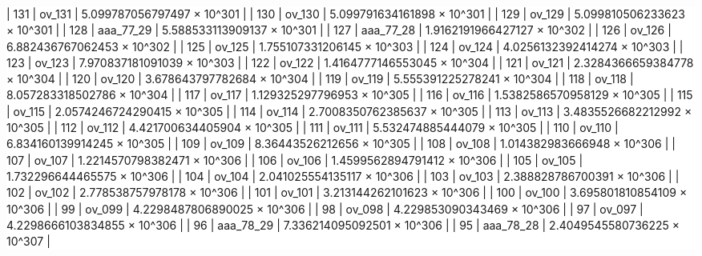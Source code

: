 | 131 | ov_131 | 5.099787056797497 × 10^301 |
| 130 | ov_130 | 5.099791634161898 × 10^301 |
| 129 | ov_129 | 5.099810506233623 × 10^301 |
| 128 | aaa_77_29 | 5.588533113909137 × 10^301 |
| 127 | aaa_77_28 | 1.9162191966427127 × 10^302 |
| 126 | ov_126 | 6.882436767062453 × 10^302 |
| 125 | ov_125 | 1.755107331206145 × 10^303 |
| 124 | ov_124 | 4.0256132392414274 × 10^303 |
| 123 | ov_123 | 7.970837181091039 × 10^303 |
| 122 | ov_122 | 1.4164777146553045 × 10^304 |
| 121 | ov_121 | 2.3284366659384778 × 10^304 |
| 120 | ov_120 | 3.678643797782684 × 10^304 |
| 119 | ov_119 | 5.555391225278241 × 10^304 |
| 118 | ov_118 | 8.057283318502786 × 10^304 |
| 117 | ov_117 | 1.129325297796953 × 10^305 |
| 116 | ov_116 | 1.5382586570958129 × 10^305 |
| 115 | ov_115 | 2.0574246724290415 × 10^305 |
| 114 | ov_114 | 2.7008350762385637 × 10^305 |
| 113 | ov_113 | 3.4835526682212992 × 10^305 |
| 112 | ov_112 | 4.421700634405904 × 10^305 |
| 111 | ov_111 | 5.532474885444079 × 10^305 |
| 110 | ov_110 | 6.834160139914245 × 10^305 |
| 109 | ov_109 | 8.36443526212656 × 10^305 |
| 108 | ov_108 | 1.014382983666948 × 10^306 |
| 107 | ov_107 | 1.2214570798382471 × 10^306 |
| 106 | ov_106 | 1.4599562894791412 × 10^306 |
| 105 | ov_105 | 1.732296644465575 × 10^306 |
| 104 | ov_104 | 2.041025554135117 × 10^306 |
| 103 | ov_103 | 2.388828786700391 × 10^306 |
| 102 | ov_102 | 2.778538757978178 × 10^306 |
| 101 | ov_101 | 3.213144262101623 × 10^306 |
| 100 | ov_100 | 3.695801810854109 × 10^306 |
| 99 | ov_099 | 4.2298487806890025 × 10^306 |
| 98 | ov_098 | 4.229853090343469 × 10^306 |
| 97 | ov_097 | 4.2298666103834855 × 10^306 |
| 96 | aaa_78_29 | 7.336214095092501 × 10^306 |
| 95 | aaa_78_28 | 2.4049545580736225 × 10^307 |